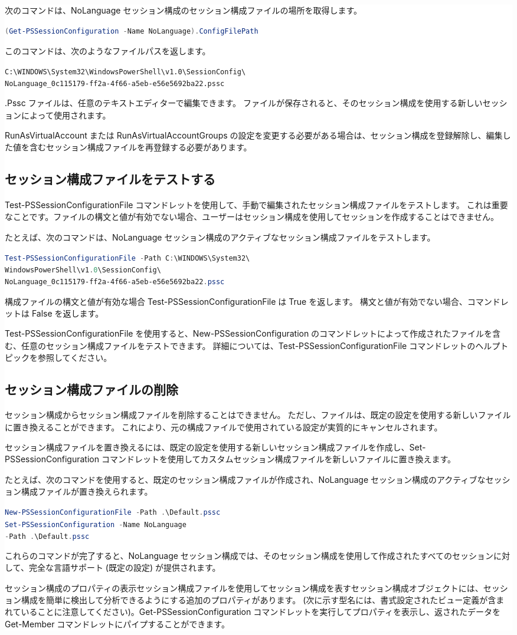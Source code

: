 次のコマンドは、NoLanguage セッション構成のセッション構成ファイルの場所を取得します。

```powershell
(Get-PSSessionConfiguration -Name NoLanguage).ConfigFilePath
```

このコマンドは、次のようなファイルパスを返します。

```
C:\WINDOWS\System32\WindowsPowerShell\v1.0\SessionConfig\
NoLanguage_0c115179-ff2a-4f66-a5eb-e56e5692ba22.pssc
```

.Pssc ファイルは、任意のテキストエディターで編集できます。 ファイルが保存されると、そのセッション構成を使用する新しいセッションによって使用されます。

RunAsVirtualAccount または RunAsVirtualAccountGroups の設定を変更する必要がある場合は、セッション構成を登録解除し、編集した値を含むセッション構成ファイルを再登録する必要があります。

## <a name="testing-a-session-configuration-file"></a>セッション構成ファイルをテストする

Test-PSSessionConfigurationFile コマンドレットを使用して、手動で編集されたセッション構成ファイルをテストします。 これは重要なことです。ファイルの構文と値が有効でない場合、ユーザーはセッション構成を使用してセッションを作成することはできません。

たとえば、次のコマンドは、NoLanguage セッション構成のアクティブなセッション構成ファイルをテストします。

```powershell
Test-PSSessionConfigurationFile -Path C:\WINDOWS\System32\
WindowsPowerShell\v1.0\SessionConfig\
NoLanguage_0c115179-ff2a-4f66-a5eb-e56e5692ba22.pssc
```

構成ファイルの構文と値が有効な場合 Test-PSSessionConfigurationFile は True を返します。 構文と値が有効でない場合、コマンドレットは False を返します。

Test-PSSessionConfigurationFile を使用すると、New-PSSessionConfiguration のコマンドレットによって作成されたファイルを含む、任意のセッション構成ファイルをテストできます。 詳細については、Test-PSSessionConfigurationFile コマンドレットのヘルプトピックを参照してください。

## <a name="removing-a-session-configuration-file"></a>セッション構成ファイルの削除

セッション構成からセッション構成ファイルを削除することはできません。
ただし、ファイルは、既定の設定を使用する新しいファイルに置き換えることができます。 これにより、元の構成ファイルで使用されている設定が実質的にキャンセルされます。

セッション構成ファイルを置き換えるには、既定の設定を使用する新しいセッション構成ファイルを作成し、Set-PSSessionConfiguration コマンドレットを使用してカスタムセッション構成ファイルを新しいファイルに置き換えます。

たとえば、次のコマンドを使用すると、既定のセッション構成ファイルが作成され、NoLanguage セッション構成のアクティブなセッション構成ファイルが置き換えられます。

```powershell
New-PSSessionConfigurationFile -Path .\Default.pssc
Set-PSSessionConfiguration -Name NoLanguage
-Path .\Default.pssc
```

これらのコマンドが完了すると、NoLanguage セッション構成では、そのセッション構成を使用して作成されたすべてのセッションに対して、完全な言語サポート (既定の設定) が提供されます。

セッション構成のプロパティの表示セッション構成ファイルを使用してセッション構成を表すセッション構成オブジェクトには、セッション構成を簡単に検出して分析できるようにする追加のプロパティがあります。 (次に示す型名には、書式設定されたビュー定義が含まれていることに注意してください)。Get-PSSessionConfiguration コマンドレットを実行してプロパティを表示し、返されたデータを Get-Member コマンドレットにパイプすることができます。
